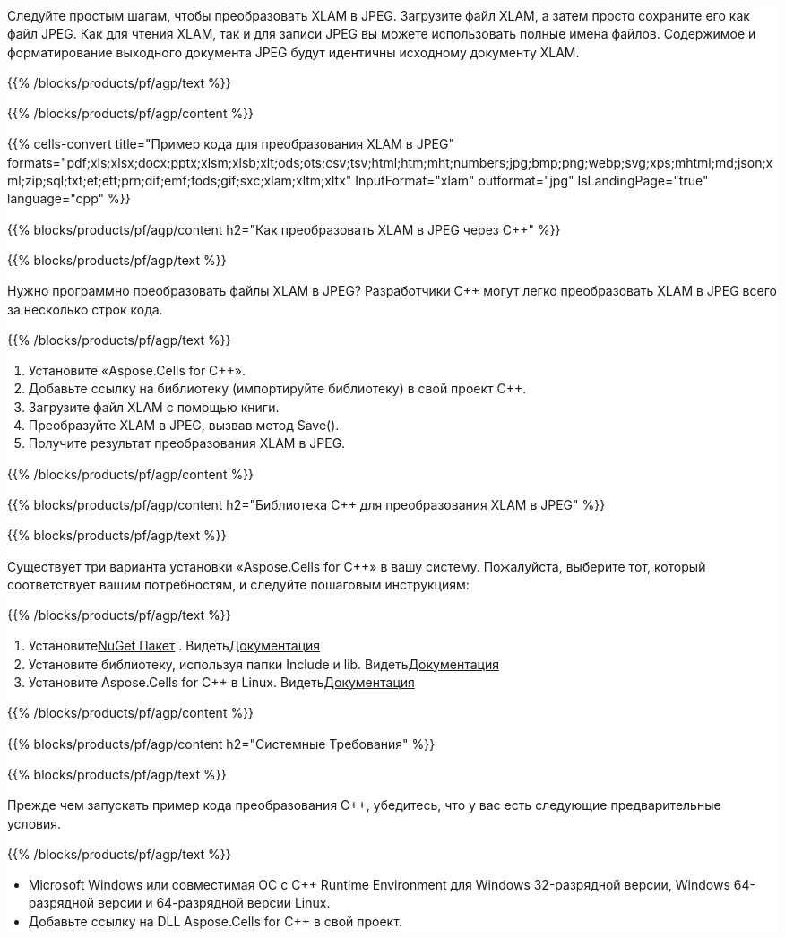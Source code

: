 Следуйте простым шагам, чтобы преобразовать XLAM в JPEG. Загрузите файл XLAM, а затем просто сохраните его как файл JPEG. Как для чтения XLAM, так и для записи JPEG вы можете использовать полные имена файлов. Содержимое и форматирование выходного документа JPEG будут идентичны исходному документу XLAM.

{{% /blocks/products/pf/agp/text %}}

{{% /blocks/products/pf/agp/content %}}

{{% cells-convert title="Пример кода для преобразования XLAM в JPEG" formats="pdf;xls;xlsx;docx;pptx;xlsm;xlsb;xlt;ods;ots;csv;tsv;html;htm;mht;numbers;jpg;bmp;png;webp;svg;xps;mhtml;md;json;xml;zip;sql;txt;et;ett;prn;dif;emf;fods;gif;sxc;xlam;xltm;xltx" InputFormat="xlam" outformat="jpg" IsLandingPage="true" language="cpp" %}}

{{% blocks/products/pf/agp/content h2="Как преобразовать XLAM в JPEG через C++" %}}

{{% blocks/products/pf/agp/text %}}

Нужно программно преобразовать файлы XLAM в JPEG? Разработчики C++ могут легко преобразовать XLAM в JPEG всего за несколько строк кода.

{{% /blocks/products/pf/agp/text %}}

1.  Установите «Aspose.Cells for C++».
1.  Добавьте ссылку на библиотеку (импортируйте библиотеку) в свой проект C++.
1.  Загрузите файл XLAM с помощью книги.
1.  Преобразуйте XLAM в JPEG, вызвав метод Save().
1.  Получите результат преобразования XLAM в JPEG.

{{% /blocks/products/pf/agp/content %}}

{{% blocks/products/pf/agp/content h2="Библиотека C++ для преобразования XLAM в JPEG" %}}

{{% blocks/products/pf/agp/text %}}

Существует три варианта установки «Aspose.Cells for C++» в вашу систему. Пожалуйста, выберите тот, который соответствует вашим потребностям, и следуйте пошаговым инструкциям:

{{% /blocks/products/pf/agp/text %}}

1.  Установите[NuGet Пакет](https://www.nuget.org/packages/Aspose.Cells.Cpp/) . Видеть[Документация](https://docs.aspose.com/cells/cpp/installation/#using-nuget-package-manager)
1.  Установите библиотеку, используя папки Include и lib. Видеть[Документация](https://docs.aspose.com/cells/cpp/installation/#using-include-and-lib-folders)
1.  Установите Aspose.Cells for C++ в Linux. Видеть[Документация](https://docs.aspose.com/cells/cpp/installation/#installing-asposecells-for-c-in-linux)

{{% /blocks/products/pf/agp/content %}}

{{% blocks/products/pf/agp/content h2="Системные Требования" %}}

{{% blocks/products/pf/agp/text %}}

 Прежде чем запускать пример кода преобразования C++, убедитесь, что у вас есть следующие предварительные условия.

{{% /blocks/products/pf/agp/text %}}

- Microsoft Windows или совместимая ОС с C++ Runtime Environment для Windows 32-разрядной версии, Windows 64-разрядной версии и 64-разрядной версии Linux.
- Добавьте ссылку на DLL Aspose.Cells for C++ в свой проект.
